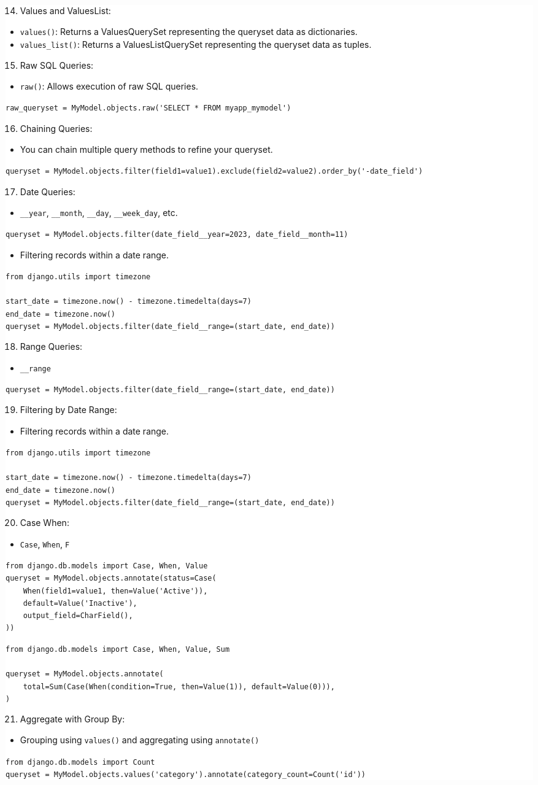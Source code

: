 14. Values and ValuesList:
* `values()`: Returns a ValuesQuerySet representing the queryset data as dictionaries.
* `values_list()`: Returns a ValuesListQuerySet representing the queryset data as tuples.

15. Raw SQL Queries:
* `raw()`: Allows execution of raw SQL queries.
```
raw_queryset = MyModel.objects.raw('SELECT * FROM myapp_mymodel')
```

16. Chaining Queries:
* You can chain multiple query methods to refine your queryset.
```
queryset = MyModel.objects.filter(field1=value1).exclude(field2=value2).order_by('-date_field')
```
17. Date Queries:
* `__year`, `__month`, `__day`, `__week_day`, etc.
```
queryset = MyModel.objects.filter(date_field__year=2023, date_field__month=11)
```
* Filtering records within a date range.
```
from django.utils import timezone

start_date = timezone.now() - timezone.timedelta(days=7)
end_date = timezone.now()
queryset = MyModel.objects.filter(date_field__range=(start_date, end_date))
```
18. Range Queries:
* `__range`
```
queryset = MyModel.objects.filter(date_field__range=(start_date, end_date))
```

19. Filtering by Date Range:
* Filtering records within a date range.
```
from django.utils import timezone

start_date = timezone.now() - timezone.timedelta(days=7)
end_date = timezone.now()
queryset = MyModel.objects.filter(date_field__range=(start_date, end_date))
```

20. Case When:
* `Case`, `When`, `F`
```
from django.db.models import Case, When, Value
queryset = MyModel.objects.annotate(status=Case(
    When(field1=value1, then=Value('Active')),
    default=Value('Inactive'),
    output_field=CharField(),
))
```
```
from django.db.models import Case, When, Value, Sum

queryset = MyModel.objects.annotate(
    total=Sum(Case(When(condition=True, then=Value(1)), default=Value(0))),
)
```
21. Aggregate with Group By:
* Grouping using `values()` and aggregating using `annotate()`
```
from django.db.models import Count
queryset = MyModel.objects.values('category').annotate(category_count=Count('id'))
```
